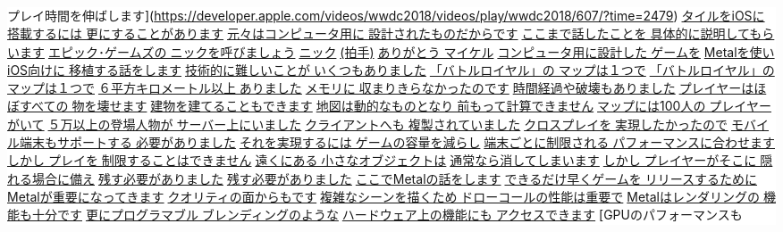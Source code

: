 プレイ時間を伸ばします](https://developer.apple.com/videos/wwdc2018/videos/play/wwdc2018/607/?time=2479) [タイルをiOSに搭載するには
更にすることがあります](https://developer.apple.com/videos/wwdc2018/videos/play/wwdc2018/607/?time=2482) [元々はコンピュータ用に
設計されたものだからです](https://developer.apple.com/videos/wwdc2018/videos/play/wwdc2018/607/?time=2486) [ここまで話したことを
具体的に説明してもらいます](https://developer.apple.com/videos/wwdc2018/videos/play/wwdc2018/607/?time=2489) [エピック･ゲームズの
ニックを呼びましょう](https://developer.apple.com/videos/wwdc2018/videos/play/wwdc2018/607/?time=2493) [ニック](https://developer.apple.com/videos/wwdc2018/videos/play/wwdc2018/607/?time=2496) [(拍手)](https://developer.apple.com/videos/wwdc2018/videos/play/wwdc2018/607/?time=2497) [ありがとう マイケル](https://developer.apple.com/videos/wwdc2018/videos/play/wwdc2018/607/?time=2500) [コンピュータ用に設計した
ゲームを](https://developer.apple.com/videos/wwdc2018/videos/play/wwdc2018/607/?time=2503) [Metalを使いiOS向けに
移植する話をします](https://developer.apple.com/videos/wwdc2018/videos/play/wwdc2018/607/?time=2509) [技術的に難しいことが
いくつもありました](https://developer.apple.com/videos/wwdc2018/videos/play/wwdc2018/607/?time=2515) [「バトルロイヤル」の
マップは１つで](https://developer.apple.com/videos/wwdc2018/videos/play/wwdc2018/607/?time=2517) [「バトルロイヤル」の
マップは１つで](https://developer.apple.com/videos/wwdc2018/videos/play/wwdc2018/607/?time=2517) [６平方キロメートル以上
ありました](https://developer.apple.com/videos/wwdc2018/videos/play/wwdc2018/607/?time=2520) [メモリに
収まりきらなかったのです](https://developer.apple.com/videos/wwdc2018/videos/play/wwdc2018/607/?time=2522) [時間経過や破壊もありました](https://developer.apple.com/videos/wwdc2018/videos/play/wwdc2018/607/?time=2526) [プレイヤーはほぼすべての
物を壊せます](https://developer.apple.com/videos/wwdc2018/videos/play/wwdc2018/607/?time=2529) [建物を建てることもできます](https://developer.apple.com/videos/wwdc2018/videos/play/wwdc2018/607/?time=2532) [地図は動的なものとなり
前もって計算できません](https://developer.apple.com/videos/wwdc2018/videos/play/wwdc2018/607/?time=2534) [マップには100人の
プレイヤーがいて](https://developer.apple.com/videos/wwdc2018/videos/play/wwdc2018/607/?time=2539) [５万以上の登場人物が
サーバー上にいました](https://developer.apple.com/videos/wwdc2018/videos/play/wwdc2018/607/?time=2541) [クライアントへも
複製されていました](https://developer.apple.com/videos/wwdc2018/videos/play/wwdc2018/607/?time=2547) [クロスプレイを
実現したかったので](https://developer.apple.com/videos/wwdc2018/videos/play/wwdc2018/607/?time=2549) [モバイル端末もサポートする
必要がありました](https://developer.apple.com/videos/wwdc2018/videos/play/wwdc2018/607/?time=2552) [それを実現するには
ゲームの容量を減らし](https://developer.apple.com/videos/wwdc2018/videos/play/wwdc2018/607/?time=2556) [端末ごとに制限される
パフォーマンスに合わせます](https://developer.apple.com/videos/wwdc2018/videos/play/wwdc2018/607/?time=2561) [しかし プレイを
制限することはできません](https://developer.apple.com/videos/wwdc2018/videos/play/wwdc2018/607/?time=2566) [遠くにある
小さなオブジェクトは](https://developer.apple.com/videos/wwdc2018/videos/play/wwdc2018/607/?time=2570) [通常なら消してしまいます](https://developer.apple.com/videos/wwdc2018/videos/play/wwdc2018/607/?time=2573) [しかし プレイヤーがそこに
隠れる場合に備え](https://developer.apple.com/videos/wwdc2018/videos/play/wwdc2018/607/?time=2576) [残す必要がありました](https://developer.apple.com/videos/wwdc2018/videos/play/wwdc2018/607/?time=2579) [残す必要がありました](https://developer.apple.com/videos/wwdc2018/videos/play/wwdc2018/607/?time=2579) [ここでMetalの話をします](https://developer.apple.com/videos/wwdc2018/videos/play/wwdc2018/607/?time=2582) [できるだけ早くゲームを
リリースするために](https://developer.apple.com/videos/wwdc2018/videos/play/wwdc2018/607/?time=2585) [Metalが重要になってきます](https://developer.apple.com/videos/wwdc2018/videos/play/wwdc2018/607/?time=2588) [クオリティの面からもです](https://developer.apple.com/videos/wwdc2018/videos/play/wwdc2018/607/?time=2591) [複雑なシーンを描くため
ドローコールの性能は重要で](https://developer.apple.com/videos/wwdc2018/videos/play/wwdc2018/607/?time=2594) [Metalはレンダリングの
機能も十分です](https://developer.apple.com/videos/wwdc2018/videos/play/wwdc2018/607/?time=2600) [更にプログラマブル
ブレンディングのような](https://developer.apple.com/videos/wwdc2018/videos/play/wwdc2018/607/?time=2604) [ハードウェア上の機能にも
アクセスできます](https://developer.apple.com/videos/wwdc2018/videos/play/wwdc2018/607/?time=2606) [GPUのパフォーマンスも